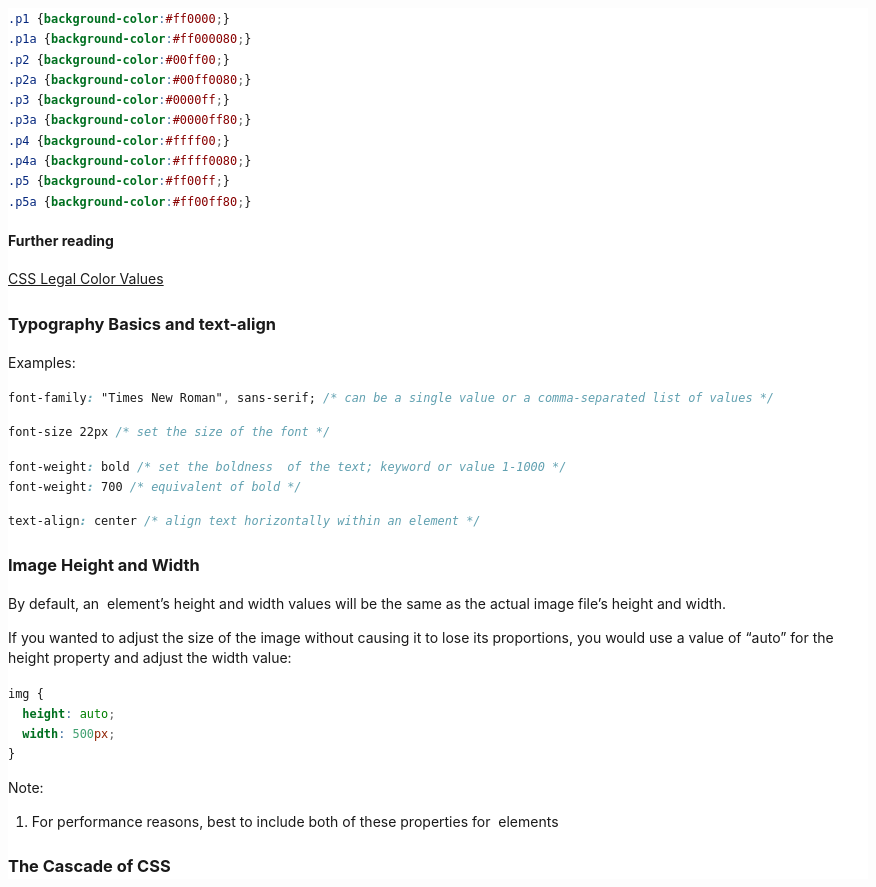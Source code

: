 ```css
.p1 {background-color:#ff0000;}
.p1a {background-color:#ff000080;}
.p2 {background-color:#00ff00;}
.p2a {background-color:#00ff0080;}
.p3 {background-color:#0000ff;}
.p3a {background-color:#0000ff80;}
.p4 {background-color:#ffff00;}
.p4a {background-color:#ffff0080;}
.p5 {background-color:#ff00ff;}
.p5a {background-color:#ff00ff80;}
```

#### Further reading
[CSS Legal Color Values](https://www.w3schools.com/cssref/css_colors_legal.asp)

### Typography Basics and text-align

Examples:

```css
font-family: "Times New Roman", sans-serif; /* can be a single value or a comma-separated list of values */
```

```css 
font-size 22px /* set the size of the font */
```

```css
font-weight: bold /* set the boldness  of the text; keyword or value 1-1000 */
font-weight: 700 /* equivalent of bold */
```

```css
text-align: center /* align text horizontally within an element */
```

### Image Height and Width

By default, an <img> element’s height and width values will be the same as the actual image file’s height and width.

If you wanted to adjust the size of the image without causing it to lose its proportions, you would use a value of “auto” for the height property and adjust the width value:

```css
img {
  height: auto;
  width: 500px;
}
```

Note:

1. For performance reasons, best to include both of these properties for <img> elements

### The Cascade of CSS
